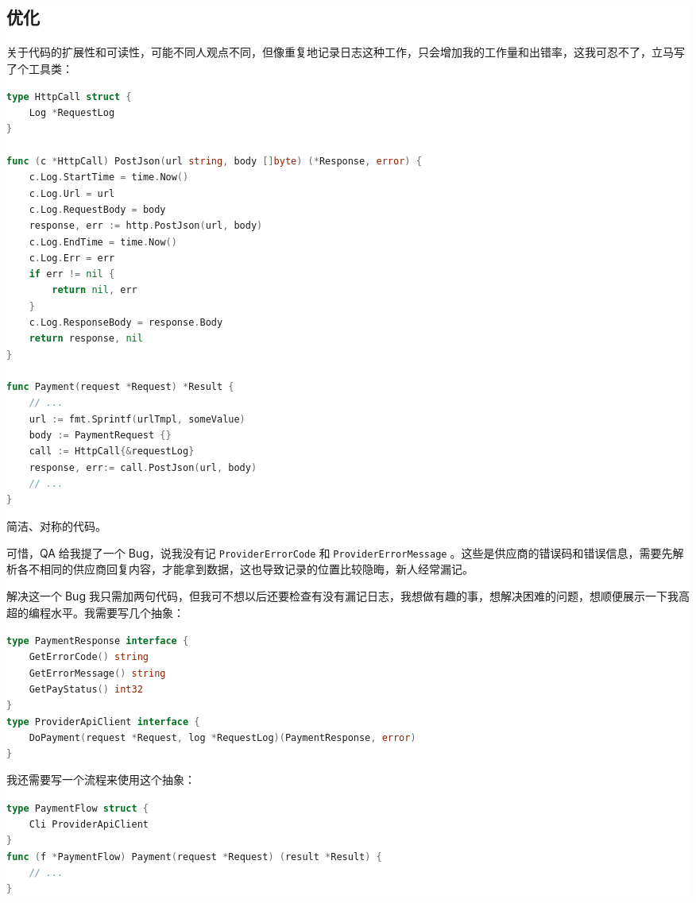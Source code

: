 ## 优化

关于代码的扩展性和可读性，可能不同人观点不同，但像重复地记录日志这种工作，只会增加我的工作量和出错率，这我可忍不了，立马写了个工具类：

```go
type HttpCall struct {
	Log *RequestLog
}

func (c *HttpCall) PostJson(url string, body []byte) (*Response, error) {
	c.Log.StartTime = time.Now()
	c.Log.Url = url
	c.Log.RequestBody = body
	response, err := http.PostJson(url, body)
	c.Log.EndTime = time.Now()
	c.Log.Err = err
	if err != nil {
		return nil, err
	}
	c.Log.ResponseBody = response.Body
	return response, nil
}

func Payment(request *Request) *Result {
	// ...
	url := fmt.Sprintf(urlTmpl, someValue)
	body := PaymentRequest {}
	call := HttpCall{&requestLog}
	response, err:= call.PostJson(url, body)
	// ...
}
```

简洁、对称的代码。

可惜，QA 给我提了一个 Bug，说我没有记 `ProviderErrorCode` 和 `ProviderErrorMessage` 。这些是供应商的错误码和错误信息，需要先解析各不相同的供应商回复内容，才能拿到数据，这也导致记录的位置比较隐晦，新人经常漏记。

解决这一个 Bug 我只需加两句代码，但我可不想以后还要检查有没有漏记日志，我想做有趣的事，想解决困难的问题，想顺便展示一下我高超的编程水平。我需要写几个抽象：

```go
type PaymentResponse interface {
	GetErrorCode() string
	GetErrorMessage() string
	GetPayStatus() int32
}
type ProviderApiClient interface {
	DoPayment(request *Request, log *RequestLog)(PaymentResponse, error)
}
```

我还需要写一个流程来使用这个抽象：

```go
type PaymentFlow struct {
	Cli ProviderApiClient
}
func (f *PaymentFlow) Payment(request *Request) (result *Result) {
	// ...
}
```
